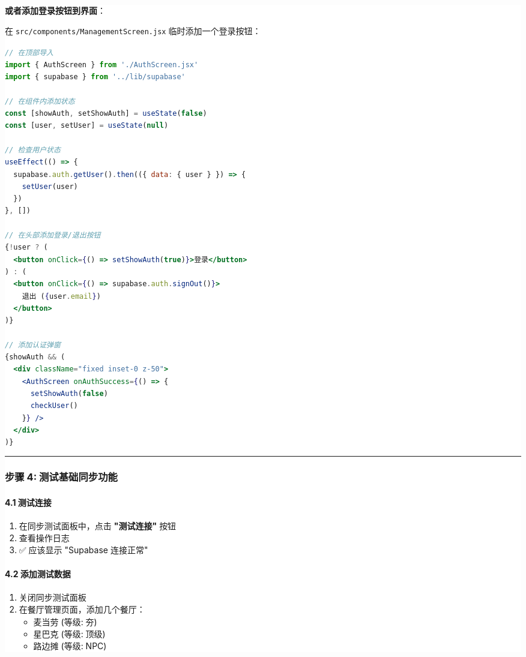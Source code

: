 **或者添加登录按钮到界面**：

在 `src/components/ManagementScreen.jsx` 临时添加一个登录按钮：

```jsx
// 在顶部导入
import { AuthScreen } from './AuthScreen.jsx'
import { supabase } from '../lib/supabase'

// 在组件内添加状态
const [showAuth, setShowAuth] = useState(false)
const [user, setUser] = useState(null)

// 检查用户状态
useEffect(() => {
  supabase.auth.getUser().then(({ data: { user } }) => {
    setUser(user)
  })
}, [])

// 在头部添加登录/退出按钮
{!user ? (
  <button onClick={() => setShowAuth(true)}>登录</button>
) : (
  <button onClick={() => supabase.auth.signOut()}>
    退出 ({user.email})
  </button>
)}

// 添加认证弹窗
{showAuth && (
  <div className="fixed inset-0 z-50">
    <AuthScreen onAuthSuccess={() => {
      setShowAuth(false)
      checkUser()
    }} />
  </div>
)}
```

---

### 步骤 4: 测试基础同步功能

#### 4.1 测试连接

1. 在同步测试面板中，点击 **"测试连接"** 按钮
2. 查看操作日志
3. ✅ 应该显示 "Supabase 连接正常"

#### 4.2 添加测试数据

1. 关闭同步测试面板
2. 在餐厅管理页面，添加几个餐厅：
   - 麦当劳 (等级: 夯)
   - 星巴克 (等级: 顶级)
   - 路边摊 (等级: NPC)
